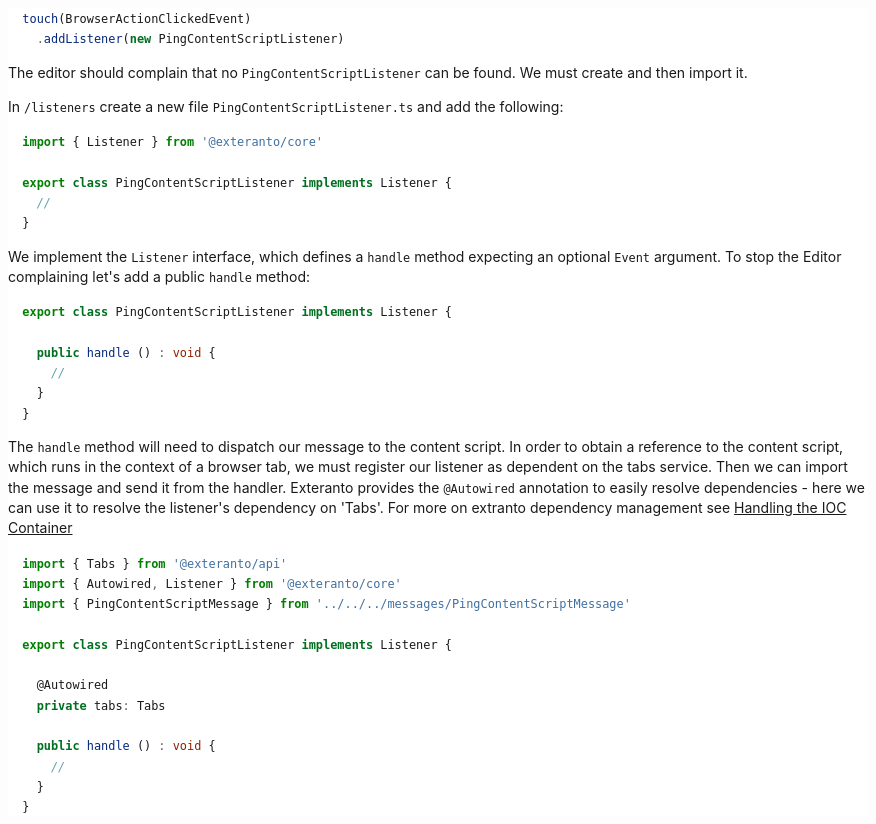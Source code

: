 ```typescript
  touch(BrowserActionClickedEvent)
    .addListener(new PingContentScriptListener)
```

The editor should complain that no `PingContentScriptListener` can be found. We
must create and then import it.

In `/listeners` create a new file `PingContentScriptListener.ts` and add the
following:

```typescript
  import { Listener } from '@exteranto/core'

  export class PingContentScriptListener implements Listener {
    //
  }
```

We implement the `Listener` interface, which defines a `handle` method expecting
an optional `Event` argument. To stop the Editor complaining let's add a public
`handle` method:

```typescript
  export class PingContentScriptListener implements Listener {

    public handle () : void {
      //
    }
  }
```

The `handle` method will need to dispatch our message to the content script. In
order to obtain a reference to the content script, which runs in the context of
a browser tab, we must register our listener as dependent on the tabs service.
Then we can import the message and send it from the handler. Exteranto provides
the `@Autowired` annotation to easily resolve dependencies - here we can use it
to resolve the listener's dependency on 'Tabs'. For more on extranto dependency
management see [Handling the IOC Container][ioc-container]

```typescript
  import { Tabs } from '@exteranto/api'
  import { Autowired, Listener } from '@exteranto/core'
  import { PingContentScriptMessage } from '../../../messages/PingContentScriptMessage'

  export class PingContentScriptListener implements Listener {

    @Autowired
    private tabs: Tabs

    public handle () : void {
      //
    }
  }
```


[browser-extension-basics]: /articles/browser-extension-basics
[directory-structure]: /articles/directory-structure
[ioc-container]: /articles/ioc-container
[installation]: /articles/installation